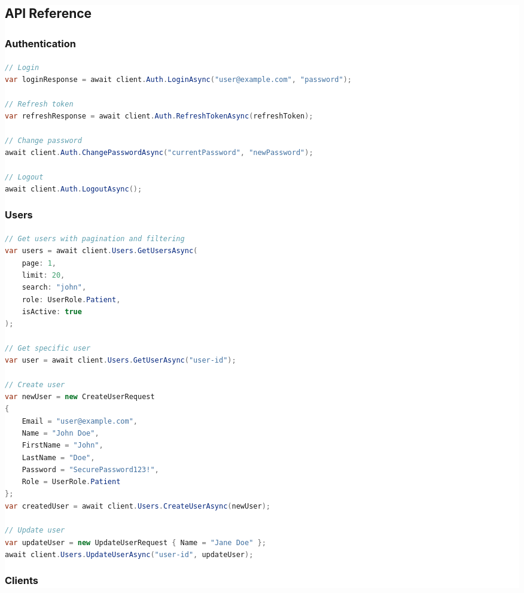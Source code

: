 ## API Reference

### Authentication

```csharp
// Login
var loginResponse = await client.Auth.LoginAsync("user@example.com", "password");

// Refresh token
var refreshResponse = await client.Auth.RefreshTokenAsync(refreshToken);

// Change password
await client.Auth.ChangePasswordAsync("currentPassword", "newPassword");

// Logout
await client.Auth.LogoutAsync();
```

### Users

```csharp
// Get users with pagination and filtering
var users = await client.Users.GetUsersAsync(
    page: 1, 
    limit: 20, 
    search: "john", 
    role: UserRole.Patient,
    isActive: true
);

// Get specific user
var user = await client.Users.GetUserAsync("user-id");

// Create user
var newUser = new CreateUserRequest
{
    Email = "user@example.com",
    Name = "John Doe",
    FirstName = "John",
    LastName = "Doe",
    Password = "SecurePassword123!",
    Role = UserRole.Patient
};
var createdUser = await client.Users.CreateUserAsync(newUser);

// Update user
var updateUser = new UpdateUserRequest { Name = "Jane Doe" };
await client.Users.UpdateUserAsync("user-id", updateUser);
```

### Clients
